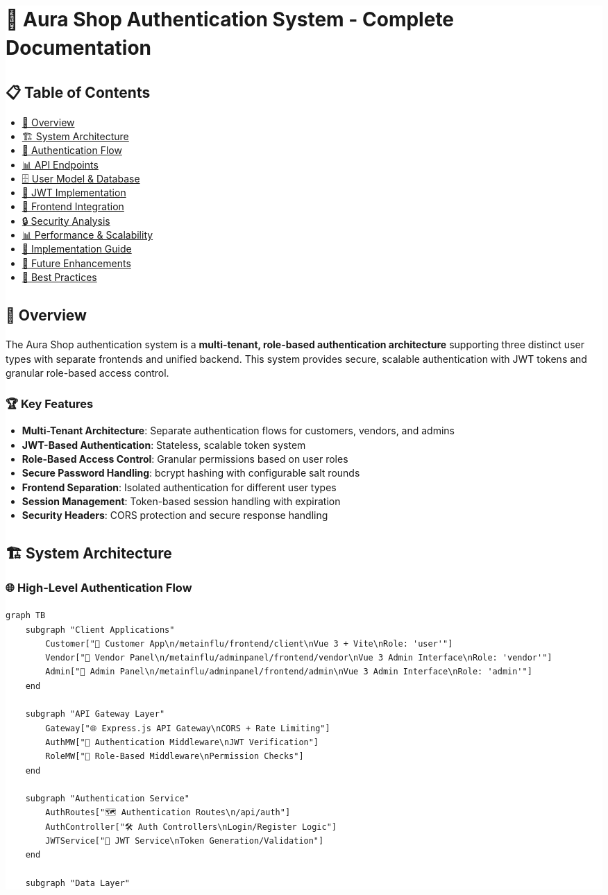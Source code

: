 # 🔐 Aura Shop Authentication System - Complete Documentation

## 📋 Table of Contents

- [🎯 Overview](#-overview)
- [🏗️ System Architecture](#️-system-architecture)
- [🔄 Authentication Flow](#-authentication-flow)
- [📊 API Endpoints](#-api-endpoints)
- [🗄️ User Model & Database](#️-user-model--database)
- [🔑 JWT Implementation](#-jwt-implementation)
- [🎨 Frontend Integration](#-frontend-integration)
- [🔒 Security Analysis](#-security-analysis)
- [📊 Performance & Scalability](#-performance--scalability)
- [🚀 Implementation Guide](#-implementation-guide)
- [🔮 Future Enhancements](#-future-enhancements)
- [📝 Best Practices](#-best-practices)

## 🎯 Overview

The Aura Shop authentication system is a **multi-tenant, role-based authentication architecture** supporting three distinct user types with separate frontends and unified backend. This system provides secure, scalable authentication with JWT tokens and granular role-based access control.

### 🏆 Key Features

- **Multi-Tenant Architecture**: Separate authentication flows for customers, vendors, and admins
- **JWT-Based Authentication**: Stateless, scalable token system
- **Role-Based Access Control**: Granular permissions based on user roles
- **Secure Password Handling**: bcrypt hashing with configurable salt rounds
- **Frontend Separation**: Isolated authentication for different user types
- **Session Management**: Token-based session handling with expiration
- **Security Headers**: CORS protection and secure response handling

## 🏗️ System Architecture

### 🌐 High-Level Authentication Flow

```mermaid
graph TB
    subgraph "Client Applications"
        Customer["👤 Customer App\n/metainflu/frontend/client\nVue 3 + Vite\nRole: 'user'"]
        Vendor["🏪 Vendor Panel\n/metainflu/adminpanel/frontend/vendor\nVue 3 Admin Interface\nRole: 'vendor'"]
        Admin["👑 Admin Panel\n/metainflu/adminpanel/frontend/admin\nVue 3 Admin Interface\nRole: 'admin'"]
    end
    
    subgraph "API Gateway Layer"
        Gateway["🌐 Express.js API Gateway\nCORS + Rate Limiting"]
        AuthMW["🔐 Authentication Middleware\nJWT Verification"]
        RoleMW["👥 Role-Based Middleware\nPermission Checks"]
    end
    
    subgraph "Authentication Service"
        AuthRoutes["🗺️ Authentication Routes\n/api/auth"]
        AuthController["🛠️ Auth Controllers\nLogin/Register Logic"]
        JWTService["🔑 JWT Service\nToken Generation/Validation"]
    end
    
    subgraph "Data Layer"
```